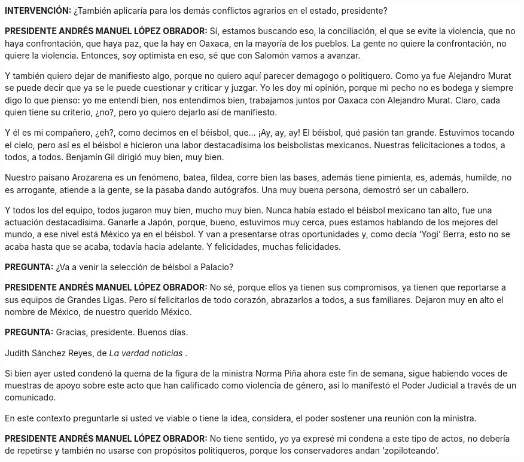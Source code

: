 **INTERVENCIÓN:** ¿También aplicaría para los demás conflictos agrarios en el
estado, presidente?

**PRESIDENTE ANDRÉS MANUEL LÓPEZ OBRADOR:** Sí, estamos buscando eso, la
conciliación, el que se evite la violencia, que no haya confrontación, que
haya paz, que la hay en Oaxaca, en la mayoría de los pueblos. La gente no
quiere la confrontación, no quiere la violencia. Entonces, soy optimista en
eso, sé que con Salomón vamos a avanzar.

Y también quiero dejar de manifiesto algo, porque no quiero aquí parecer
demagogo o politiquero. Como ya fue Alejandro Murat se puede decir que ya se
le puede cuestionar y criticar y juzgar. Yo les doy mi opinión, porque mi
pecho no es bodega y siempre digo lo que pienso: yo me entendí bien, nos
entendimos bien, trabajamos juntos por Oaxaca con Alejandro Murat. Claro, cada
quien tiene su criterio, ¿no?, pero yo quiero dejarlo así de manifiesto.

Y él es mi compañero, ¿eh?, como decimos en el béisbol, que… ¡Ay, ay, ay! El
béisbol, qué pasión tan grande. Estuvimos tocando el cielo, pero así es el
béisbol e hicieron una labor destacadísima los beisbolistas mexicanos.
Nuestras felicitaciones a todos, a todos, a todos. Benjamín Gil dirigió muy
bien, muy bien.

Nuestro paisano Arozarena es un fenómeno, batea, fildea, corre bien las bases,
además tiene pimienta, es, además, humilde, no es arrogante, atiende a la
gente, se la pasaba dando autógrafos. Una muy buena persona, demostró ser un
caballero.

Y todos los del equipo, todos jugaron muy bien, mucho muy bien. Nunca había
estado el béisbol mexicano tan alto, fue una actuación destacadísima. Ganarle
a Japón, porque, bueno, estuvimos muy cerca, pues estamos hablando de los
mejores del mundo, a ese nivel está México ya en el béisbol. Y van a
presentarse otras oportunidades y, como decía ‘Yogi’ Berra, esto no se acaba
hasta que se acaba, todavía hacia adelante. Y felicidades, muchas felicidades.

**PREGUNTA:** ¿Va a venir la selección de béisbol a Palacio?

**PRESIDENTE ANDRÉS MANUEL LÓPEZ OBRADOR:** No sé, porque ellos ya tienen sus
compromisos, ya tienen que reportarse a sus equipos de Grandes Ligas. Pero sí
felicitarlos de todo corazón, abrazarlos a todos, a sus familiares. Dejaron
muy en alto el nombre de México, de nuestro querido México.

**PREGUNTA:** Gracias, presidente. Buenos días.

Judith Sánchez Reyes, de _La verdad noticias_ .

Si bien ayer usted condenó la quema de la figura de la ministra Norma Piña
ahora este fin de semana, sigue habiendo voces de muestras de apoyo sobre este
acto que han calificado como violencia de género, así lo manifestó el Poder
Judicial a través de un comunicado.

En este contexto preguntarle si usted ve viable o tiene la idea, considera, el
poder sostener una reunión con la ministra.

**PRESIDENTE ANDRÉS MANUEL LÓPEZ OBRADOR:** No tiene sentido, yo ya expresé mi
condena a este tipo de actos, no debería de repetirse y también no usarse con
propósitos politiqueros, porque los conservadores andan ‘zopiloteando’.
